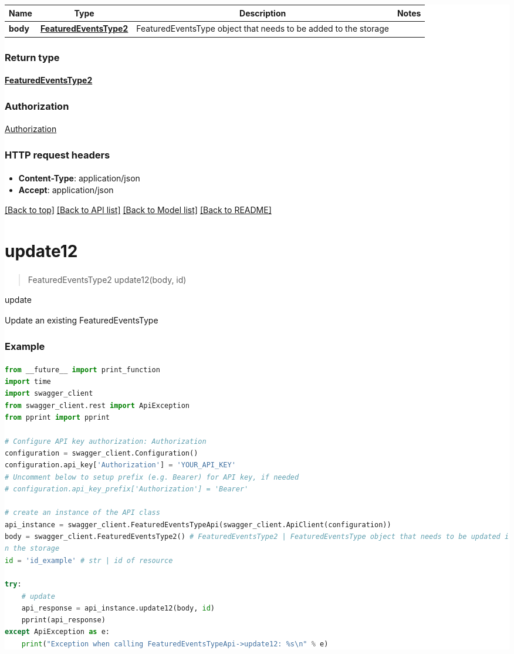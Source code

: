 Name | Type | Description  | Notes
------------- | ------------- | ------------- | -------------
 **body** | [**FeaturedEventsType2**](FeaturedEventsType2.md)| FeaturedEventsType object that needs to be added to the storage | 

### Return type

[**FeaturedEventsType2**](FeaturedEventsType2.md)

### Authorization

[Authorization](../README.md#Authorization)

### HTTP request headers

 - **Content-Type**: application/json
 - **Accept**: application/json

[[Back to top]](#) [[Back to API list]](../README.md#documentation-for-api-endpoints) [[Back to Model list]](../README.md#documentation-for-models) [[Back to README]](../README.md)

# **update12**
> FeaturedEventsType2 update12(body, id)

update

Update an existing FeaturedEventsType

### Example
```python
from __future__ import print_function
import time
import swagger_client
from swagger_client.rest import ApiException
from pprint import pprint

# Configure API key authorization: Authorization
configuration = swagger_client.Configuration()
configuration.api_key['Authorization'] = 'YOUR_API_KEY'
# Uncomment below to setup prefix (e.g. Bearer) for API key, if needed
# configuration.api_key_prefix['Authorization'] = 'Bearer'

# create an instance of the API class
api_instance = swagger_client.FeaturedEventsTypeApi(swagger_client.ApiClient(configuration))
body = swagger_client.FeaturedEventsType2() # FeaturedEventsType2 | FeaturedEventsType object that needs to be updated in the storage
id = 'id_example' # str | id of resource

try:
    # update
    api_response = api_instance.update12(body, id)
    pprint(api_response)
except ApiException as e:
    print("Exception when calling FeaturedEventsTypeApi->update12: %s\n" % e)
```
